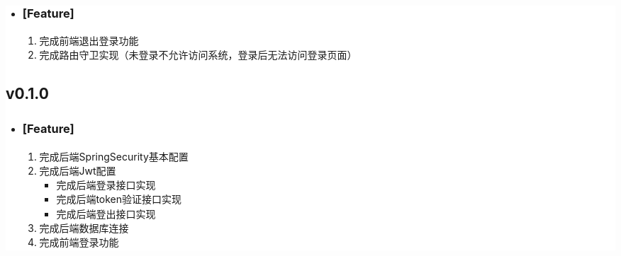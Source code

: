 - ### [Feature]
    1. 完成前端退出登录功能
    2. 完成路由守卫实现（未登录不允许访问系统，登录后无法访问登录页面）

## v0.1.0

- ### [Feature]
    1. 完成后端SpringSecurity基本配置
    2. 完成后端Jwt配置
        - 完成后端登录接口实现
        - 完成后端token验证接口实现
        - 完成后端登出接口实现
    3. 完成后端数据库连接
    4. 完成前端登录功能
